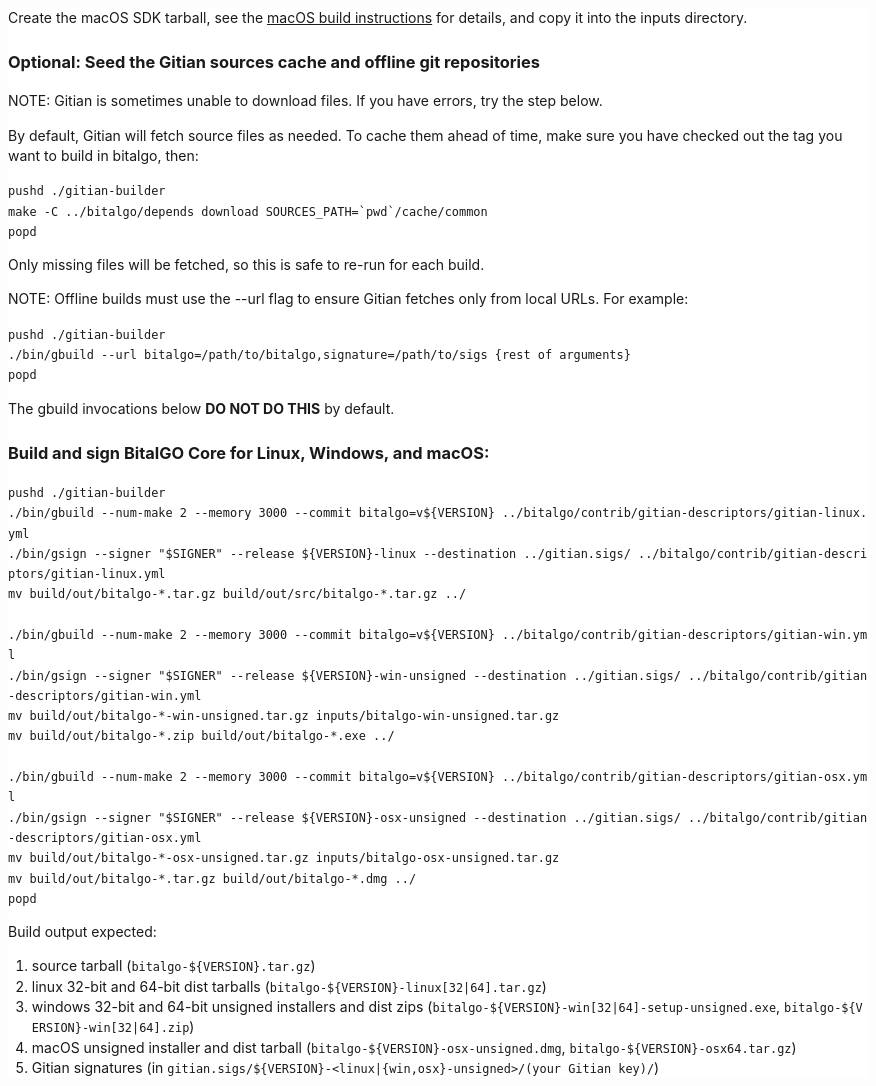 Create the macOS SDK tarball, see the [macOS build instructions](build-osx.md#deterministic-macos-dmg-notes) for details, and copy it into the inputs directory.

### Optional: Seed the Gitian sources cache and offline git repositories

NOTE: Gitian is sometimes unable to download files. If you have errors, try the step below.

By default, Gitian will fetch source files as needed. To cache them ahead of time, make sure you have checked out the tag you want to build in bitalgo, then:

    pushd ./gitian-builder
    make -C ../bitalgo/depends download SOURCES_PATH=`pwd`/cache/common
    popd

Only missing files will be fetched, so this is safe to re-run for each build.

NOTE: Offline builds must use the --url flag to ensure Gitian fetches only from local URLs. For example:

    pushd ./gitian-builder
    ./bin/gbuild --url bitalgo=/path/to/bitalgo,signature=/path/to/sigs {rest of arguments}
    popd

The gbuild invocations below <b>DO NOT DO THIS</b> by default.

### Build and sign BitalGO Core for Linux, Windows, and macOS:

    pushd ./gitian-builder
    ./bin/gbuild --num-make 2 --memory 3000 --commit bitalgo=v${VERSION} ../bitalgo/contrib/gitian-descriptors/gitian-linux.yml
    ./bin/gsign --signer "$SIGNER" --release ${VERSION}-linux --destination ../gitian.sigs/ ../bitalgo/contrib/gitian-descriptors/gitian-linux.yml
    mv build/out/bitalgo-*.tar.gz build/out/src/bitalgo-*.tar.gz ../

    ./bin/gbuild --num-make 2 --memory 3000 --commit bitalgo=v${VERSION} ../bitalgo/contrib/gitian-descriptors/gitian-win.yml
    ./bin/gsign --signer "$SIGNER" --release ${VERSION}-win-unsigned --destination ../gitian.sigs/ ../bitalgo/contrib/gitian-descriptors/gitian-win.yml
    mv build/out/bitalgo-*-win-unsigned.tar.gz inputs/bitalgo-win-unsigned.tar.gz
    mv build/out/bitalgo-*.zip build/out/bitalgo-*.exe ../

    ./bin/gbuild --num-make 2 --memory 3000 --commit bitalgo=v${VERSION} ../bitalgo/contrib/gitian-descriptors/gitian-osx.yml
    ./bin/gsign --signer "$SIGNER" --release ${VERSION}-osx-unsigned --destination ../gitian.sigs/ ../bitalgo/contrib/gitian-descriptors/gitian-osx.yml
    mv build/out/bitalgo-*-osx-unsigned.tar.gz inputs/bitalgo-osx-unsigned.tar.gz
    mv build/out/bitalgo-*.tar.gz build/out/bitalgo-*.dmg ../
    popd

Build output expected:

  1. source tarball (`bitalgo-${VERSION}.tar.gz`)
  2. linux 32-bit and 64-bit dist tarballs (`bitalgo-${VERSION}-linux[32|64].tar.gz`)
  3. windows 32-bit and 64-bit unsigned installers and dist zips (`bitalgo-${VERSION}-win[32|64]-setup-unsigned.exe`, `bitalgo-${VERSION}-win[32|64].zip`)
  4. macOS unsigned installer and dist tarball (`bitalgo-${VERSION}-osx-unsigned.dmg`, `bitalgo-${VERSION}-osx64.tar.gz`)
  5. Gitian signatures (in `gitian.sigs/${VERSION}-<linux|{win,osx}-unsigned>/(your Gitian key)/`)
